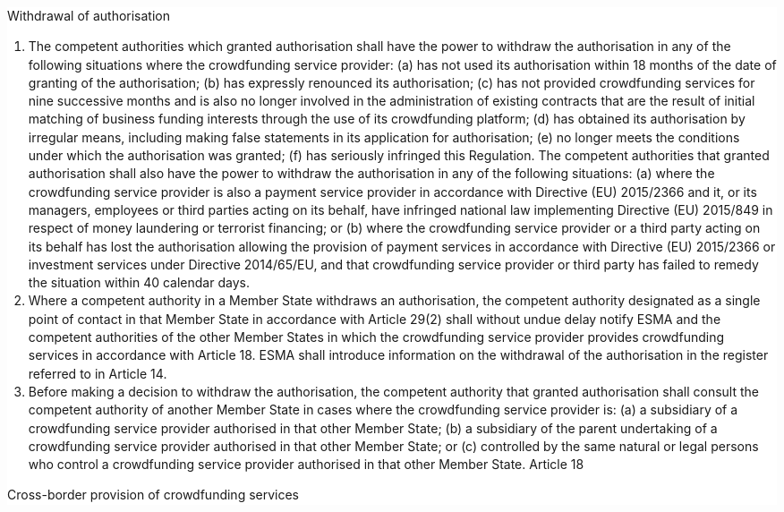 Withdrawal of authorisation

1.   The competent authorities which granted authorisation shall have the power to withdraw the authorisation in any of the following situations where the crowdfunding service provider:
(a)
has not used its authorisation within 18 months of the date of granting of the authorisation;
(b)
has expressly renounced its authorisation;
(c)
has not provided crowdfunding services for nine successive months and is also no longer involved in the administration of existing contracts that are the result of initial matching of business funding interests through the use of its crowdfunding platform;
(d)
has obtained its authorisation by irregular means, including making false statements in its application for authorisation;
(e)
no longer meets the conditions under which the authorisation was granted;
(f)
has seriously infringed this Regulation.
The competent authorities that granted authorisation shall also have the power to withdraw the authorisation in any of the following situations:
(a)
where the crowdfunding service provider is also a payment service provider in accordance with Directive (EU) 2015/2366 and it, or its managers, employees or third parties acting on its behalf, have infringed national law implementing Directive (EU) 2015/849 in respect of money laundering or terrorist financing; or
(b)
where the crowdfunding service provider or a third party acting on its behalf has lost the authorisation allowing the provision of payment services in accordance with Directive (EU) 2015/2366 or investment services under Directive 2014/65/EU, and that crowdfunding service provider or third party has failed to remedy the situation within 40 calendar days.
2.   Where a competent authority in a Member State withdraws an authorisation, the competent authority designated as a single point of contact in that Member State in accordance with Article 29(2) shall without undue delay notify ESMA and the competent authorities of the other Member States in which the crowdfunding service provider provides crowdfunding services in accordance with Article 18. ESMA shall introduce information on the withdrawal of the authorisation in the register referred to in Article 14.
3.   Before making a decision to withdraw the authorisation, the competent authority that granted authorisation shall consult the competent authority of another Member State in cases where the crowdfunding service provider is:
(a)
a subsidiary of a crowdfunding service provider authorised in that other Member State;
(b)
a subsidiary of the parent undertaking of a crowdfunding service provider authorised in that other Member State; or
(c)
controlled by the same natural or legal persons who control a crowdfunding service provider authorised in that other Member State.
Article 18

Cross-border provision of crowdfunding services
